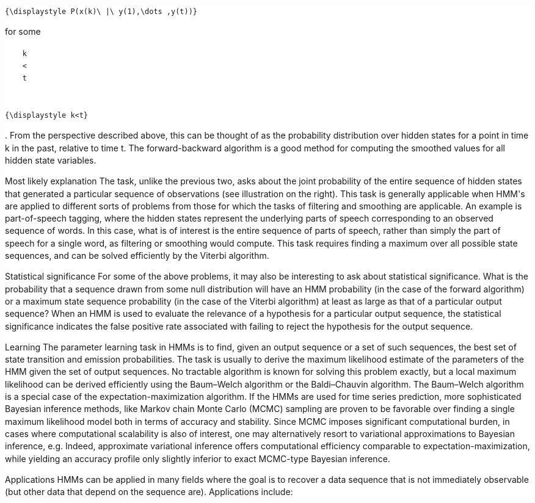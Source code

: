     
    {\displaystyle P(x(k)\ |\ y(1),\dots ,y(t))}
  
 for some 
  
    
      
        k
        <
        t
      
    
    {\displaystyle k<t}
  
. From the perspective described above, this can be thought of as the probability distribution over hidden states for a point in time k in the past, relative to time t.
The forward-backward algorithm is a good method for computing the smoothed values for all hidden state variables.

Most likely explanation
The task, unlike the previous two, asks about the joint probability of the entire sequence of hidden states that generated a particular sequence of observations (see illustration on the right). This task is generally applicable when HMM's are applied to different sorts of problems from those for which the tasks of filtering and smoothing are applicable. An example is part-of-speech tagging, where the hidden states represent the underlying parts of speech corresponding to an observed sequence of words. In this case, what is of interest is the entire sequence of parts of speech, rather than simply the part of speech for a single word, as filtering or smoothing would compute.
This task requires finding a maximum over all possible state sequences, and can be solved efficiently by the Viterbi algorithm.

Statistical significance
For some of the above problems, it may also be interesting to ask about statistical significance. What is the probability that a sequence drawn from some null distribution will have an HMM probability (in the case of the forward algorithm) or a maximum state sequence probability (in the case of the Viterbi algorithm) at least as large as that of a particular output sequence?  When an HMM is used to evaluate the relevance of a hypothesis for a particular output sequence, the statistical significance indicates the false positive rate associated with failing to reject the hypothesis for the output sequence.

Learning
The parameter learning task in HMMs is to find, given an output sequence or a set of such sequences, the best set of state transition and emission probabilities. The task is usually to derive the maximum likelihood estimate of the parameters of the HMM given the set of output sequences. No tractable algorithm is known for solving this problem exactly, but a local maximum likelihood can be derived efficiently using the Baum–Welch algorithm or the Baldi–Chauvin algorithm. The Baum–Welch algorithm is a special case of the expectation-maximization algorithm. 
If the HMMs are used for time series prediction, more sophisticated Bayesian inference methods, like Markov chain Monte Carlo (MCMC) sampling are proven to be favorable over finding a single maximum likelihood model both in terms of accuracy and stability. Since MCMC imposes significant computational burden, in cases where computational scalability is also of interest, one may alternatively resort to variational approximations to Bayesian inference, e.g. Indeed, approximate variational inference offers computational efficiency comparable to expectation-maximization, while yielding an accuracy profile only slightly inferior to exact MCMC-type Bayesian inference.

Applications
HMMs can be applied in many fields where the goal is to recover a data sequence that is not immediately observable (but other data that depend on the sequence are). Applications include:
